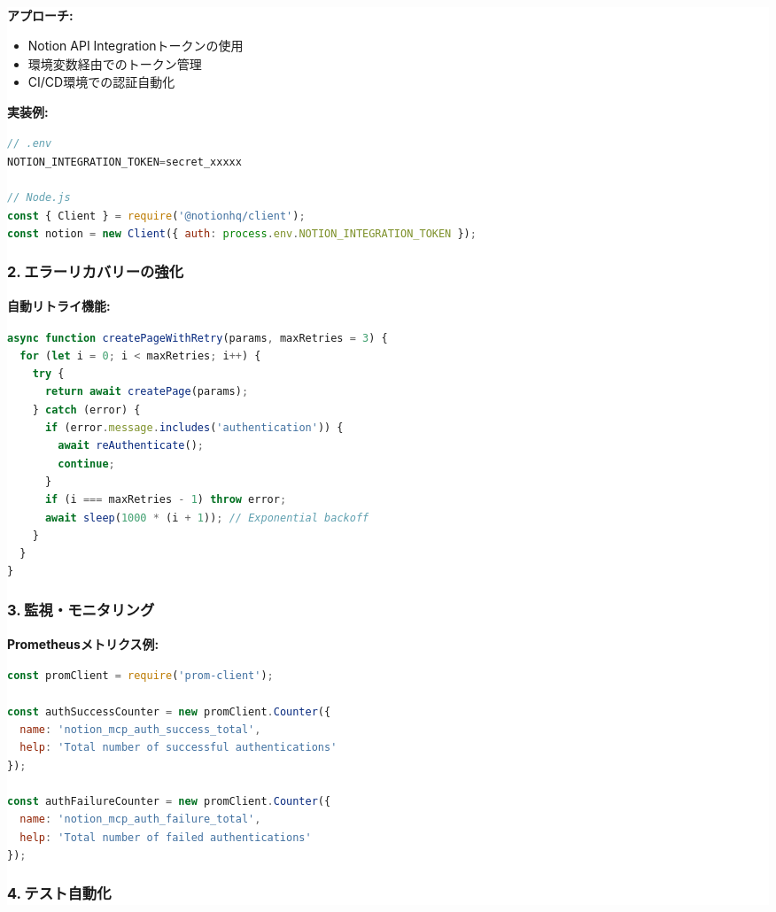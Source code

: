 **アプローチ:**
- Notion API Integrationトークンの使用
- 環境変数経由でのトークン管理
- CI/CD環境での認証自動化

**実装例:**
```javascript
// .env
NOTION_INTEGRATION_TOKEN=secret_xxxxx

// Node.js
const { Client } = require('@notionhq/client');
const notion = new Client({ auth: process.env.NOTION_INTEGRATION_TOKEN });
```

### 2. エラーリカバリーの強化

**自動リトライ機能:**
```javascript
async function createPageWithRetry(params, maxRetries = 3) {
  for (let i = 0; i < maxRetries; i++) {
    try {
      return await createPage(params);
    } catch (error) {
      if (error.message.includes('authentication')) {
        await reAuthenticate();
        continue;
      }
      if (i === maxRetries - 1) throw error;
      await sleep(1000 * (i + 1)); // Exponential backoff
    }
  }
}
```

### 3. 監視・モニタリング

**Prometheusメトリクス例:**
```javascript
const promClient = require('prom-client');

const authSuccessCounter = new promClient.Counter({
  name: 'notion_mcp_auth_success_total',
  help: 'Total number of successful authentications'
});

const authFailureCounter = new promClient.Counter({
  name: 'notion_mcp_auth_failure_total',
  help: 'Total number of failed authentications'
});
```

### 4. テスト自動化
